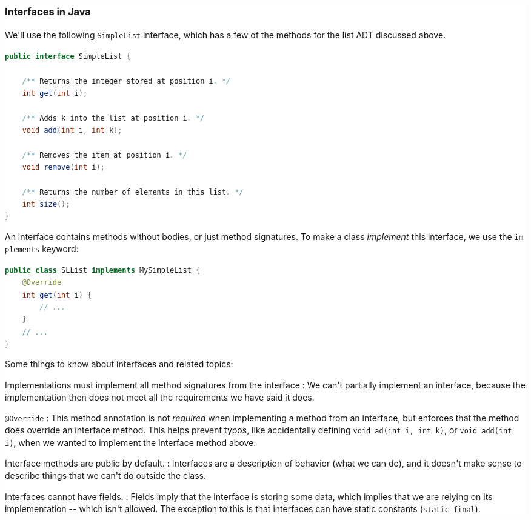 ### Interfaces in Java

We'll use the following `SimpleList` interface, which has a few of
the methods for the list ADT discussed above.

```java
public interface SimpleList {

    /** Returns the integer stored at position i. */
    int get(int i);

    /** Adds k into the list at position i. */
    void add(int i, int k);

    /** Removes the item at position i. */
    void remove(int i);

    /** Returns the number of elements in this list. */
    int size();
}
```

An interface contains methods without bodies, or just method signatures. To
make a class *implement* this interface, we use the `implements` keyword:

```java
public class SLList implements MySimpleList {
    @Override
    int get(int i) {
        // ...
    }
    // ...
}
```

Some things to know about interfaces and related topics:

Implementations must implement all method signatures from the interface
: We can't partially implement an interface, because the implementation then
  does not meet all the requirements we have said it does.

`@Override`
: This method annotation is not *required* when implementing a method from an
  interface, but enforces that the method does override an interface method.
  This helps prevent typos, like accidentally defining `void ad(int i, int k)`,
  or `void add(int i)`, when we wanted to implement the interface method above.

Interface methods are public by default.
: Interfaces are a description of behavior (what we can do), and it doesn't
  make sense to describe things that we can't do outside the class.

Interfaces cannot have fields.
: Fields imply that the interface is storing some data, which implies that
  we are relying on its implementation -- which isn't allowed. The exception
  to this is that interfaces can have static constants (`static final`).
